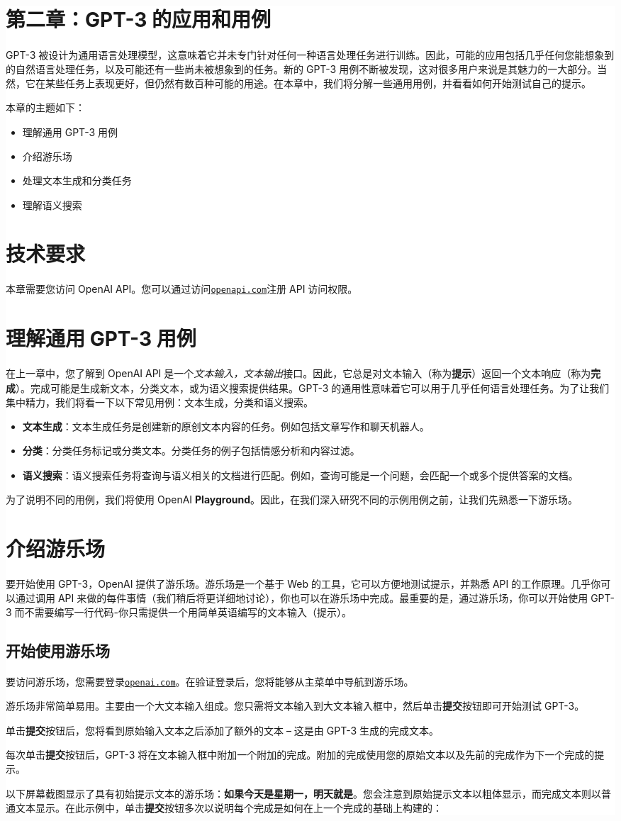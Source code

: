 # 第二章：GPT-3 的应用和用例

GPT-3 被设计为通用语言处理模型，这意味着它并未专门针对任何一种语言处理任务进行训练。因此，可能的应用包括几乎任何您能想象到的自然语言处理任务，以及可能还有一些尚未被想象到的任务。新的 GPT-3 用例不断被发现，这对很多用户来说是其魅力的一大部分。当然，它在某些任务上表现更好，但仍然有数百种可能的用途。在本章中，我们将分解一些通用用例，并看看如何开始测试自己的提示。

本章的主题如下：

+   理解通用 GPT-3 用例

+   介绍游乐场

+   处理文本生成和分类任务

+   理解语义搜索

# 技术要求

本章需要您访问 OpenAI API。您可以通过访问[`openapi.com`](https://openapi.com)注册 API 访问权限。

# 理解通用 GPT-3 用例

在上一章中，您了解到 OpenAI API 是一个*文本输入，文本输出*接口。因此，它总是对文本输入（称为**提示**）返回一个文本响应（称为**完成**）。完成可能是生成新文本，分类文本，或为语义搜索提供结果。GPT-3 的通用性意味着它可以用于几乎任何语言处理任务。为了让我们集中精力，我们将看一下以下常见用例：文本生成，分类和语义搜索。

+   **文本生成**：文本生成任务是创建新的原创文本内容的任务。例如包括文章写作和聊天机器人。

+   **分类**：分类任务标记或分类文本。分类任务的例子包括情感分析和内容过滤。

+   **语义搜索**：语义搜索任务将查询与语义相关的文档进行匹配。例如，查询可能是一个问题，会匹配一个或多个提供答案的文档。

为了说明不同的用例，我们将使用 OpenAI **Playground**。因此，在我们深入研究不同的示例用例之前，让我们先熟悉一下游乐场。

# 介绍游乐场

要开始使用 GPT-3，OpenAI 提供了游乐场。游乐场是一个基于 Web 的工具，它可以方便地测试提示，并熟悉 API 的工作原理。几乎你可以通过调用 API 来做的每件事情（我们稍后将更详细地讨论），你也可以在游乐场中完成。最重要的是，通过游乐场，你可以开始使用 GPT-3 而不需要编写一行代码-你只需提供一个用简单英语编写的文本输入（提示）。

## 开始使用游乐场

要访问游乐场，您需要登录[`openai.com`](https://openai.com)。在验证登录后，您将能够从主菜单中导航到游乐场。

游乐场非常简单易用。主要由一个大文本输入组成。您只需将文本输入到大文本输入框中，然后单击**提交**按钮即可开始测试 GPT-3。

单击**提交**按钮后，您将看到原始输入文本之后添加了额外的文本 – 这是由 GPT-3 生成的完成文本。

每次单击**提交**按钮后，GPT-3 将在文本输入框中附加一个附加的完成。附加的完成使用您的原始文本以及先前的完成作为下一个完成的提示。

以下屏幕截图显示了具有初始提示文本的游乐场：**如果今天是星期一，明天就是**。您会注意到原始提示文本以粗体显示，而完成文本则以普通文本显示。在此示例中，单击**提交**按钮多次以说明每个完成是如何在上一个完成的基础上构建的：
